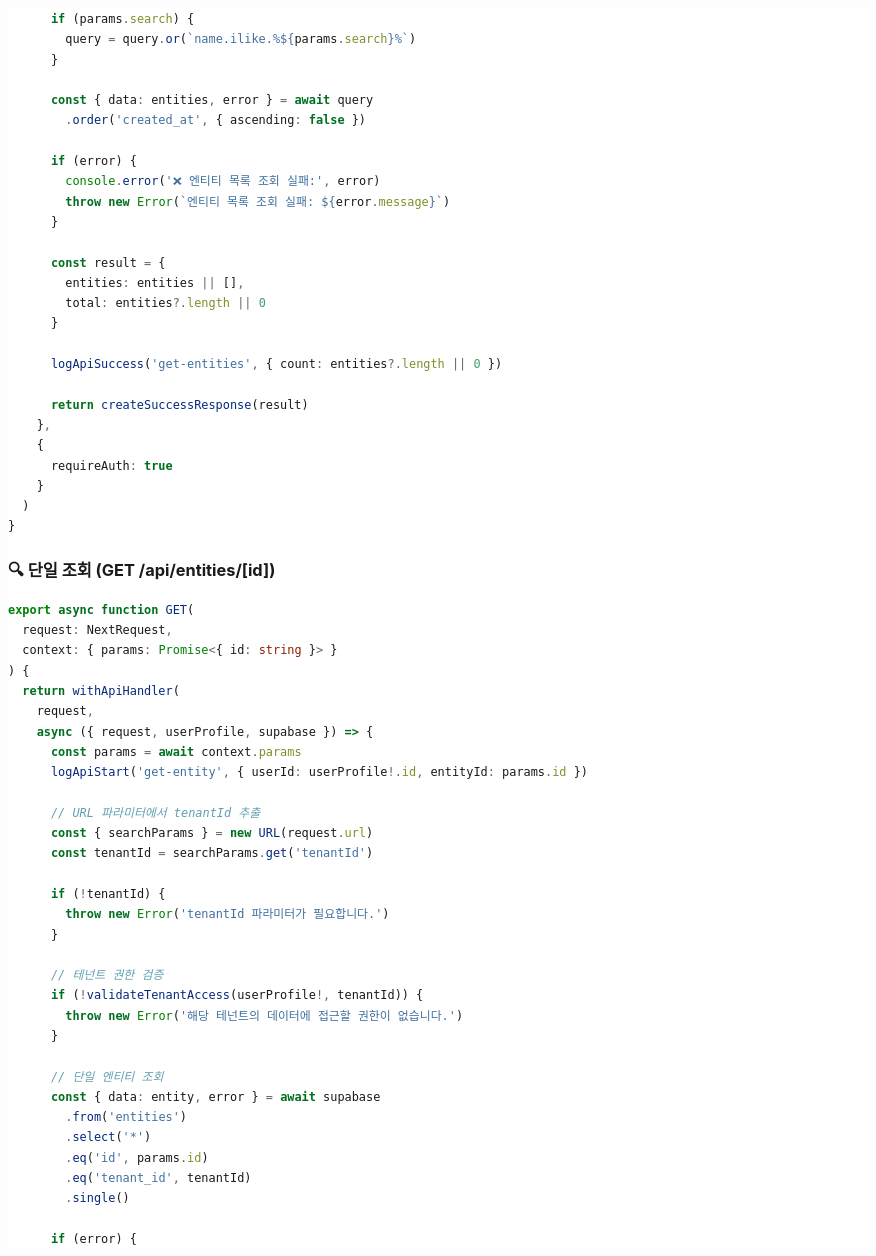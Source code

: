 ```typescript
      if (params.search) {
        query = query.or(`name.ilike.%${params.search}%`)
      }

      const { data: entities, error } = await query
        .order('created_at', { ascending: false })

      if (error) {
        console.error('❌ 엔티티 목록 조회 실패:', error)
        throw new Error(`엔티티 목록 조회 실패: ${error.message}`)
      }

      const result = {
        entities: entities || [],
        total: entities?.length || 0
      }

      logApiSuccess('get-entities', { count: entities?.length || 0 })

      return createSuccessResponse(result)
    },
    {
      requireAuth: true
    }
  )
}
```

### 🔍 **단일 조회 (GET /api/entities/[id])**

```typescript
export async function GET(
  request: NextRequest,
  context: { params: Promise<{ id: string }> }
) {
  return withApiHandler(
    request,
    async ({ request, userProfile, supabase }) => {
      const params = await context.params
      logApiStart('get-entity', { userId: userProfile!.id, entityId: params.id })

      // URL 파라미터에서 tenantId 추출
      const { searchParams } = new URL(request.url)
      const tenantId = searchParams.get('tenantId')

      if (!tenantId) {
        throw new Error('tenantId 파라미터가 필요합니다.')
      }

      // 테넌트 권한 검증
      if (!validateTenantAccess(userProfile!, tenantId)) {
        throw new Error('해당 테넌트의 데이터에 접근할 권한이 없습니다.')
      }

      // 단일 엔티티 조회
      const { data: entity, error } = await supabase
        .from('entities')
        .select('*')
        .eq('id', params.id)
        .eq('tenant_id', tenantId)
        .single()

      if (error) {
```